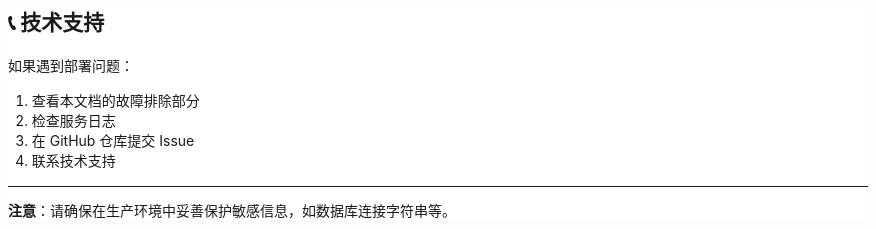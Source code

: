 ## 📞 技术支持

如果遇到部署问题：

1. 查看本文档的故障排除部分
2. 检查服务日志
3. 在 GitHub 仓库提交 Issue
4. 联系技术支持

---

**注意**：请确保在生产环境中妥善保护敏感信息，如数据库连接字符串等。
